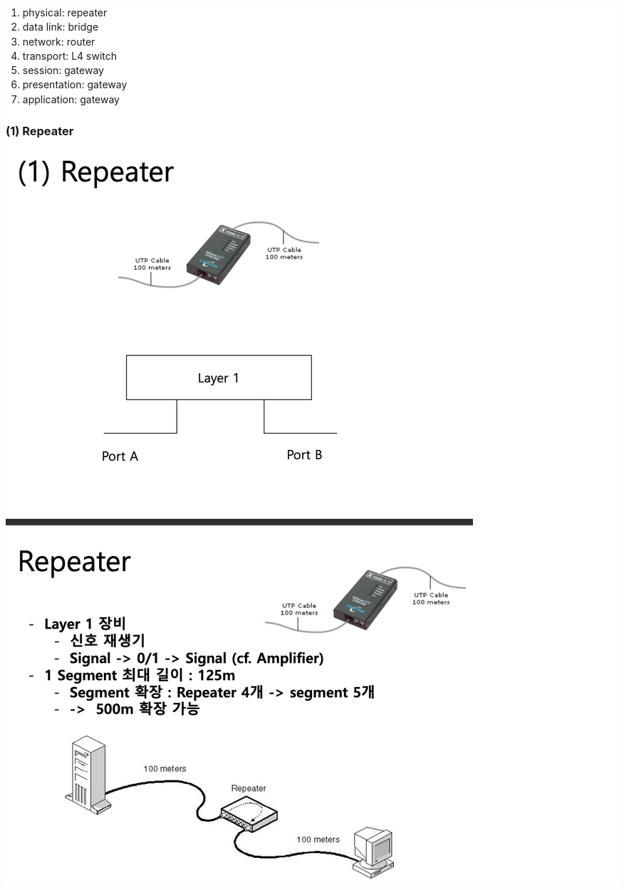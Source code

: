 1. physical: repeater
2. data link: bridge
3. network: router
4. transport: L4 switch
5. session: gateway
6. presentation: gateway
7. application: gateway

### (1) Repeater

![6](/assets/images/2024-04-17/6.png)
